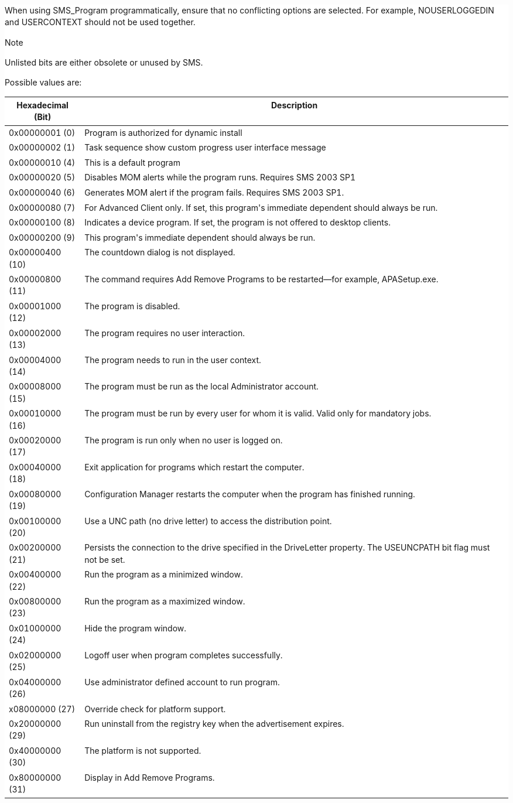  When using SMS_Program programmatically, ensure that no conflicting options are selected. For example, NOUSERLOGGEDIN and USERCONTEXT should not be used together.  

> [!NOTE]
>  Unlisted bits are either obsolete or unused by SMS.  

 Possible values are:  

|Hexadecimal (Bit)|Description|  
|-------------------------|-----------------|  
|0x00000001 (0)|Program is authorized for dynamic install|  
|0x00000002 (1)|Task sequence show custom progress user interface message|  
|0x00000010 (4)|This is a default program|  
|0x00000020 (5)|Disables MOM alerts while the program runs. Requires SMS 2003 SP1|  
|0x00000040 (6)|Generates MOM alert if the program fails. Requires SMS 2003 SP1.|  
|0x00000080 (7)|For Advanced Client only. If set, this program's immediate dependent should always be run.|  
|0x00000100 (8)|Indicates a device program. If set, the program is not offered to desktop clients.|  
|0x00000200 (9)|This program's immediate dependent should always be run.|  
|0x00000400 (10)|The countdown dialog is not displayed.|  
|0x00000800 (11)|The command requires Add Remove Programs to be restarted—for example, APASetup.exe.|  
|0x00001000 (12)|The program is disabled.|  
|0x00002000 (13)|The program requires no user interaction.|  
|0x00004000 (14)|The program needs to run in the user context.|  
|0x00008000 (15)|The program must be run as the local Administrator account.|  
|0x00010000 (16)|The program must be run by every user for whom it is valid. Valid only for mandatory jobs.|  
|0x00020000 (17)|The program is run only when no user is logged on.|  
|0x00040000 (18)|Exit application for programs which restart the computer.|  
|0x00080000 (19)|Configuration Manager restarts the computer when the program has finished running.|  
|0x00100000 (20)|Use a UNC path (no drive letter) to access the distribution point.|  
|0x00200000 (21)|Persists the connection to the drive specified in the DriveLetter property. The USEUNCPATH bit flag must not be set.|  
|0x00400000 (22)|Run the program as a minimized window.|  
|0x00800000 (23)|Run the program as a maximized window.|  
|0x01000000 (24)|Hide the program window.|  
|0x02000000 (25)|Logoff user when program completes successfully.|  
|0x04000000 (26)|Use administrator defined account to run program.|  
x08000000 (27)|Override check for platform support.|  
|0x20000000 (29)|Run uninstall from the registry key when the advertisement expires.|  
|0x40000000 (30)|The platform is not supported.|  
|0x80000000 (31)|Display in Add Remove Programs.|  
